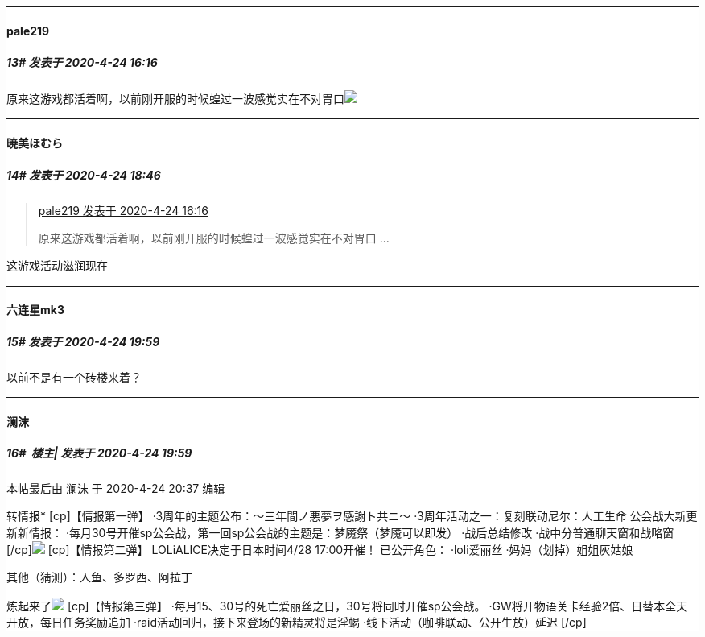 *****

####  pale219  
##### 13#       发表于 2020-4-24 16:16

原来这游戏都活着啊，以前刚开服的时候蝗过一波感觉实在不对胃口<img src="https://static.saraba1st.com/image/smiley/face2017/244.gif" referrerpolicy="no-referrer">

*****

####  暁美ほむら  
##### 14#       发表于 2020-4-24 18:46

<blockquote><a href="httphttps://bbs.saraba1st.com/2b/forum.php?mod=redirect&amp;goto=findpost&amp;pid=47191586&amp;ptid=1925624" target="_blank">pale219 发表于 2020-4-24 16:16</a>

原来这游戏都活着啊，以前刚开服的时候蝗过一波感觉实在不对胃口 ...</blockquote>
这游戏活动滋润现在

*****

####  六连星mk3  
##### 15#       发表于 2020-4-24 19:59

以前不是有一个砖楼来着？

*****

####  澜沫  
##### 16#         楼主| 发表于 2020-4-24 19:59

 本帖最后由 澜沫 于 2020-4-24 20:37 编辑 

转情报*
[cp]【情报第一弹】
·3周年的主题公布：～三年間ノ悪夢ヲ感謝ト共ニ～
·3周年活动之一：复刻联动尼尔：人工生命
公会战大新更新新情报：
·每月30号开催sp公会战，第一回sp公会战的主题是：梦魇祭（梦魇可以即发）
·战后总结修改
·战中分普通聊天窗和战略窗 ​​​[/cp]<img src="https://p.sda1.dev/0/3f19570516efc7a009ec55a5cc1ce887/IMG_1E1679D8BD5096ECF968D40EA0F6F21B.png" referrerpolicy="no-referrer">
[cp]【情报第二弹】
LOLiALICE决定于日本时间4/28 17:00开催！
已公开角色：
·loli爱丽丝
·妈妈（划掉）姐姐灰姑娘

其他（猜测）：人鱼、多罗西、阿拉丁

炼起来了<img src="https://p.sda1.dev/0/c57f8ef753e94c8c3a4f958014b7b7a5/IMG_E24F1C80AABC393DBDFF0BC260BA8F0C.png" referrerpolicy="no-referrer">
[cp]【情报第三弹】
·每月15、30号的死亡爱丽丝之日，30号将同时开催sp公会战。
·GW将开物语关卡经验2倍、日替本全天开放，每日任务奖励追加
·raid活动回归，接下来登场的新精灵将是淫蝎
·线下活动（咖啡联动、公开生放）延迟 ​​​[/cp]
